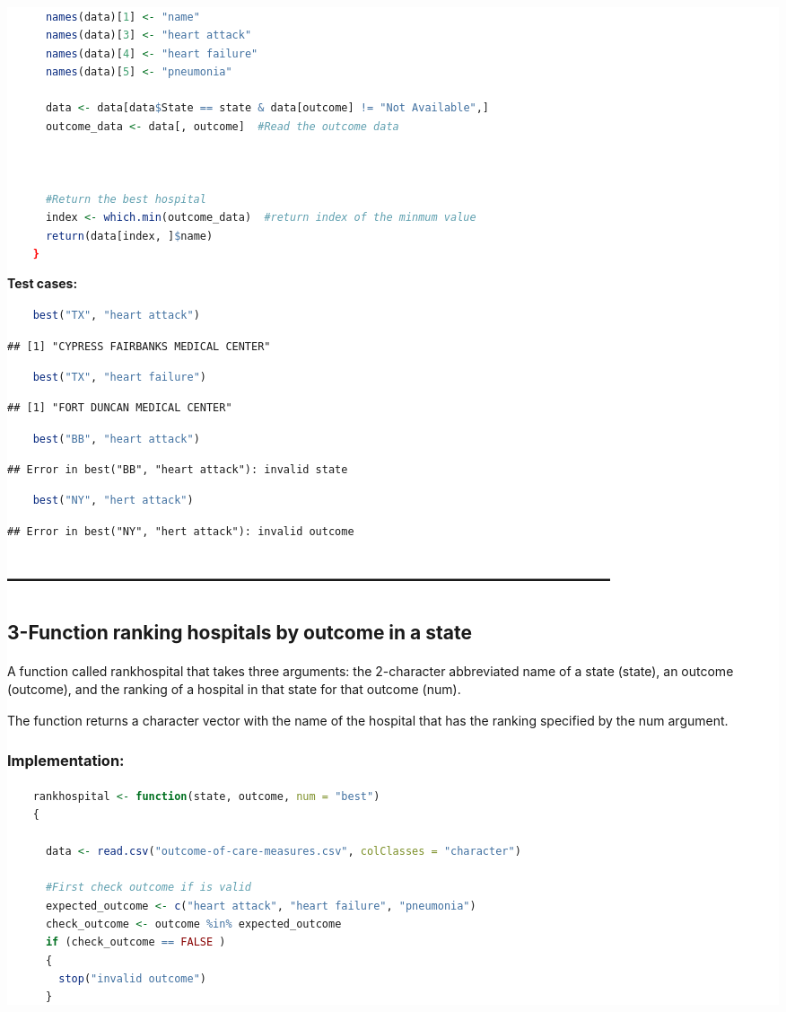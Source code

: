 ```r
      names(data)[1] <- "name"
      names(data)[3] <- "heart attack"
      names(data)[4] <- "heart failure"
      names(data)[5] <- "pneumonia"
      
      data <- data[data$State == state & data[outcome] != "Not Available",]
      outcome_data <- data[, outcome]  #Read the outcome data
      
      
      
      #Return the best hospital
      index <- which.min(outcome_data)  #return index of the minmum value
      return(data[index, ]$name)
    }
```

**Test cases:**
```r
    best("TX", "heart attack")
```
    ## [1] "CYPRESS FAIRBANKS MEDICAL CENTER"
```r
    best("TX", "heart failure")
```
    ## [1] "FORT DUNCAN MEDICAL CENTER"
```r
    best("BB", "heart attack")
```
    ## Error in best("BB", "heart attack"): invalid state
```r
    best("NY", "hert attack")
```
    ## Error in best("NY", "hert attack"): invalid outcome

————————————————————————————————
--------------------------------

3-Function ranking hospitals by outcome in a state
--------------------------------------------------

A function called rankhospital that takes three arguments: the
2-character abbreviated name of a state (state), an outcome (outcome),
and the ranking of a hospital in that state for that outcome (num).

The function returns a character vector with the name of the hospital
that has the ranking specified by the num argument.

### Implementation:

```r
    rankhospital <- function(state, outcome, num = "best")
    {
      
      data <- read.csv("outcome-of-care-measures.csv", colClasses = "character")
      
      #First check outcome if is valid
      expected_outcome <- c("heart attack", "heart failure", "pneumonia")
      check_outcome <- outcome %in% expected_outcome
      if (check_outcome == FALSE )
      {
        stop("invalid outcome")
      }
```